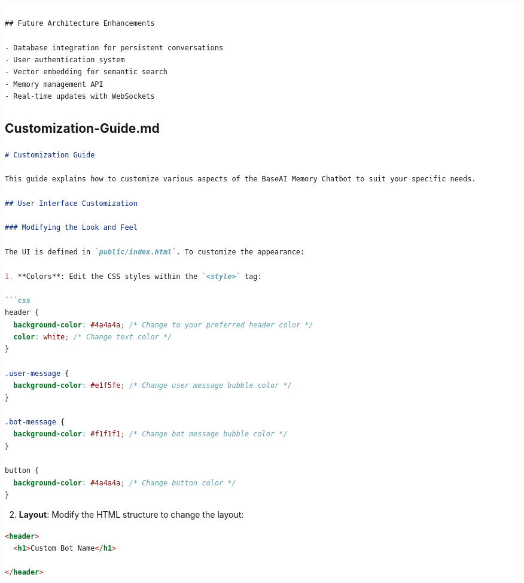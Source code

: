 ```

## Future Architecture Enhancements

- Database integration for persistent conversations
- User authentication system
- Vector embedding for semantic search
- Memory management API
- Real-time updates with WebSockets
```

## Customization-Guide.md

```markdown
# Customization Guide

This guide explains how to customize various aspects of the BaseAI Memory Chatbot to suit your specific needs.

## User Interface Customization

### Modifying the Look and Feel

The UI is defined in `public/index.html`. To customize the appearance:

1. **Colors**: Edit the CSS styles within the `<style>` tag:

```css
header {
  background-color: #4a4a4a; /* Change to your preferred header color */
  color: white; /* Change text color */
}

.user-message {
  background-color: #e1f5fe; /* Change user message bubble color */
}

.bot-message {
  background-color: #f1f1f1; /* Change bot message bubble color */
}

button {
  background-color: #4a4a4a; /* Change button color */
}
```

2. **Layout**: Modify the HTML structure to change the layout:

```html
<header>
  <h1>Custom Bot Name</h1> 
  
</header>
```
